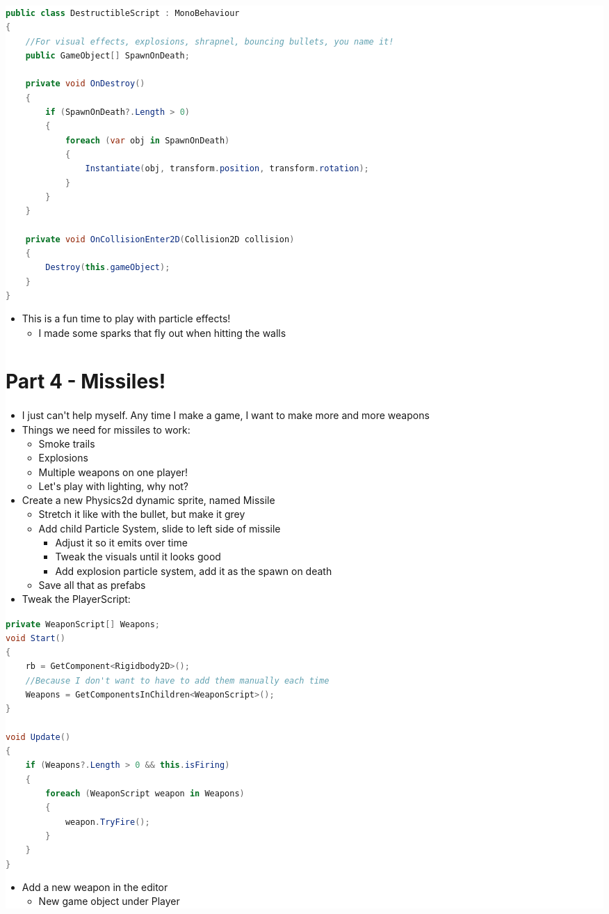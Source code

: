 ```csharp
public class DestructibleScript : MonoBehaviour
{
    //For visual effects, explosions, shrapnel, bouncing bullets, you name it!
    public GameObject[] SpawnOnDeath;

    private void OnDestroy()
    {
        if (SpawnOnDeath?.Length > 0)
        {
            foreach (var obj in SpawnOnDeath)
            {
                Instantiate(obj, transform.position, transform.rotation);
            }
        }
    }

    private void OnCollisionEnter2D(Collision2D collision)
    {
        Destroy(this.gameObject);
    }
}
```
- This is a fun time to play with particle effects!
  - I made some sparks that fly out when hitting the walls

# Part 4 - Missiles!
- I just can't help myself.  Any time I make a game, I want to make more and more weapons
- Things we need for missiles to work:
  - Smoke trails
  - Explosions
  - Multiple weapons on one player!
  - Let's play with lighting, why not?
- Create a new Physics2d dynamic sprite, named Missile
  - Stretch it like with the bullet, but make it grey
  - Add child Particle System, slide to left side of missile
    - Adjust it so it emits over time
    - Tweak the visuals until it looks good
    - Add explosion particle system, add it as the spawn on death
  - Save all that as prefabs
- Tweak the PlayerScript:
```csharp
private WeaponScript[] Weapons;
void Start()
{
    rb = GetComponent<Rigidbody2D>();
    //Because I don't want to have to add them manually each time
    Weapons = GetComponentsInChildren<WeaponScript>();
}

void Update()
{
    if (Weapons?.Length > 0 && this.isFiring)
    {
        foreach (WeaponScript weapon in Weapons)
        {
            weapon.TryFire();
        }
    }
}
```
- Add a new weapon in the editor
  - New game object under Player